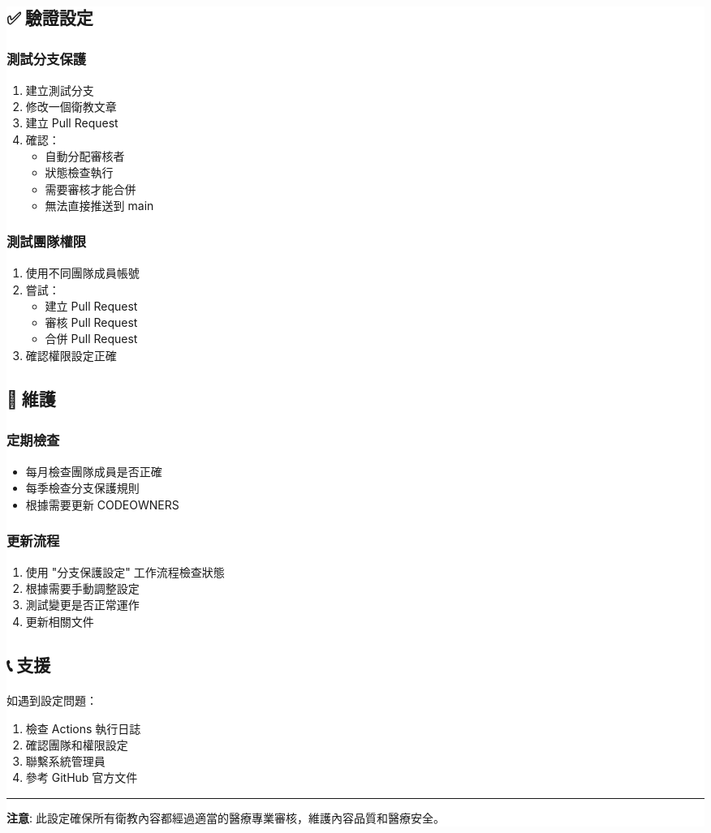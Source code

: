 ## ✅ 驗證設定

### 測試分支保護

1. 建立測試分支
2. 修改一個衛教文章
3. 建立 Pull Request
4. 確認：
   - 自動分配審核者
   - 狀態檢查執行
   - 需要審核才能合併
   - 無法直接推送到 main

### 測試團隊權限

1. 使用不同團隊成員帳號
2. 嘗試：
   - 建立 Pull Request
   - 審核 Pull Request
   - 合併 Pull Request
3. 確認權限設定正確

## 🔄 維護

### 定期檢查

- 每月檢查團隊成員是否正確
- 每季檢查分支保護規則
- 根據需要更新 CODEOWNERS

### 更新流程

1. 使用 "分支保護設定" 工作流程檢查狀態
2. 根據需要手動調整設定
3. 測試變更是否正常運作
4. 更新相關文件

## 📞 支援

如遇到設定問題：

1. 檢查 Actions 執行日誌
2. 確認團隊和權限設定
3. 聯繫系統管理員
4. 參考 GitHub 官方文件

---

**注意**: 此設定確保所有衛教內容都經過適當的醫療專業審核，維護內容品質和醫療安全。